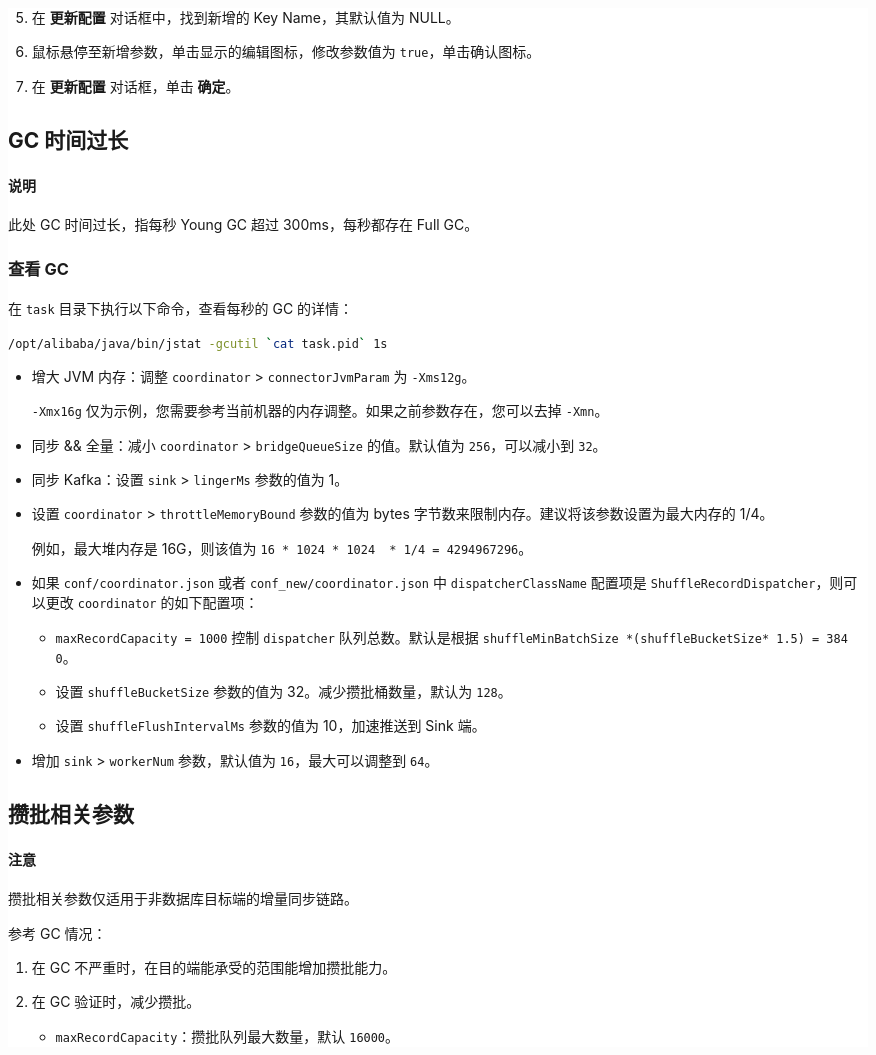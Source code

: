   5. 在 **更新配置** 对话框中，找到新增的 Key Name，其默认值为 NULL。

  6. 鼠标悬停至新增参数，单击显示的编辑图标，修改参数值为 `true`，单击确认图标。

  7. 在 **更新配置** 对话框，单击 **确定**。

## GC 时间过长

  <main id="notice" type='explain'>
    <h4>说明</h4>
    <p>此处 GC 时间过长，指每秒 Young GC 超过 300ms，每秒都存在 Full GC。</p>
  </main>

### 查看 GC

在 `task` 目录下执行以下命令，查看每秒的 GC 的详情：

```bash
/opt/alibaba/java/bin/jstat -gcutil `cat task.pid` 1s 
```

* 增大 JVM 内存：调整 `coordinator` > `connectorJvmParam` 为 `-Xms12g`。

  `-Xmx16g` 仅为示例，您需要参考当前机器的内存调整。如果之前参数存在，您可以去掉 `-Xmn`。
  
* 同步 && 全量：减小 `coordinator` > `bridgeQueueSize` 的值。默认值为 `256`，可以减小到 `32`。

* 同步 Kafka：设置 `sink` > `lingerMs` 参数的值为 1。

* 设置 `coordinator` > `throttleMemoryBound` 参数的值为 bytes 字节数来限制内存。建议将该参数设置为最大内存的 1/4。
  
  例如，最大堆内存是 16G，则该值为 `16 * 1024 * 1024  * 1/4 = 4294967296`。

* 如果 `conf/coordinator.json` 或者 `conf_new/coordinator.json` 中 `dispatcherClassName` 配置项是 `ShuffleRecordDispatcher`，则可以更改 `coordinator` 的如下配置项：
  
  * `maxRecordCapacity = 1000` 控制 `dispatcher` 队列总数。默认是根据 `shuffleMinBatchSize *(shuffleBucketSize* 1.5) = 3840`。

  * 设置 `shuffleBucketSize` 参数的值为 32。减少攒批桶数量，默认为 `128`。

  * 设置 `shuffleFlushIntervalMs` 参数的值为 10，加速推送到 Sink 端。

* 增加 `sink` > `workerNum` 参数，默认值为 `16`，最大可以调整到 `64`。

## 攒批相关参数

  <main id="notice" type='notice'>
    <h4>注意</h4>
    <p>攒批相关参数仅适用于非数据库目标端的增量同步链路。</p>
  </main>

参考 GC 情况：

1. 在 GC 不严重时，在目的端能承受的范围能增加攒批能力。

2. 在 GC 验证时，减少攒批。

   * `maxRecordCapacity`：攒批队列最大数量，默认 `16000`。

